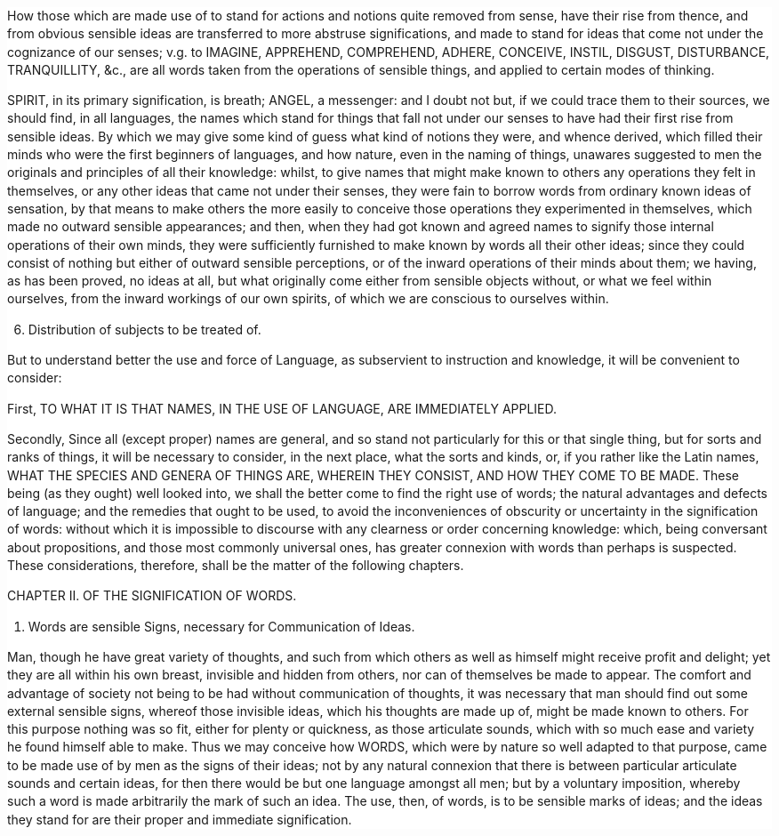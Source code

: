 How those which are made use of to stand for actions and notions quite removed from sense, have their rise from thence, and from obvious sensible ideas are transferred to more abstruse significations, and made to stand for ideas that come not under the cognizance of our senses; v.g. to IMAGINE, APPREHEND, COMPREHEND, ADHERE, CONCEIVE, INSTIL, DISGUST, DISTURBANCE, TRANQUILLITY, &c., are all words taken from the operations of sensible things, and applied to certain modes of thinking. 

SPIRIT, in its primary signification, is breath; ANGEL, a messenger: and I doubt not but, if we could trace them to their sources, we should find, in all languages, the names which stand for things that fall not under our senses to have had their first rise from sensible ideas. By which we may give some kind of guess what kind of notions they were, and whence derived, which filled their minds who were the first beginners of languages, and how nature, even in the naming of things, unawares suggested to men the originals and principles of all their knowledge: whilst, to give names that might make known to others any operations they felt in themselves, or any other ideas that came not under their senses, they were fain to borrow words from ordinary known ideas of sensation, by that means to make others the more easily to conceive those operations they experimented in themselves, which made no outward sensible appearances; and then, when they had got known and agreed names to signify those internal operations of their own minds, they were sufficiently furnished to make known by words all their other ideas; since they could consist of nothing but either of outward sensible perceptions, or of the inward operations of their minds about them; we having, as has been proved, no ideas at all, but what originally come either from sensible objects without, or what we feel within ourselves, from the inward workings of our own spirits, of which we are conscious to ourselves within.

6. Distribution of subjects to be treated of.

But to understand better the use and force of Language, as subservient to instruction and knowledge, it will be convenient to consider:

First, TO WHAT IT IS THAT NAMES, IN THE USE OF LANGUAGE, ARE IMMEDIATELY
APPLIED.

Secondly, Since all (except proper) names are general, and so stand not particularly for this or that single thing, but for sorts and ranks of things, it will be necessary to consider, in the next place, what the sorts and kinds, or, if you rather like the Latin names, WHAT THE SPECIES AND GENERA OF THINGS ARE, WHEREIN THEY CONSIST, AND HOW THEY COME TO BE MADE. These being (as they ought) well looked into, we shall the better come to find the right use of words; the natural advantages and defects of language; and the remedies that ought to be used, to avoid the inconveniences of obscurity or uncertainty in the signification of words: without which it is impossible to discourse with any clearness or order concerning knowledge: which, being conversant about propositions, and those most commonly universal ones, has greater connexion with words than perhaps is suspected. These considerations, therefore, shall be the matter of the following chapters.

CHAPTER II.
OF THE SIGNIFICATION OF WORDS.
1. Words are sensible Signs, necessary for Communication of Ideas.

Man, though he have great variety of thoughts, and such from which others as well as himself might receive profit and delight; yet they are all within his own breast, invisible and hidden from others, nor can of themselves be made to appear. The comfort and advantage of society not being to be had without communication of thoughts, it was necessary that man should find out some external sensible signs, whereof those invisible ideas, which his thoughts are made up of, might be made known to others. For this purpose nothing was so fit, either for plenty or quickness, as those articulate sounds, which with so much ease and variety he found himself able to make. Thus we may conceive how WORDS, which were by nature so well adapted to that purpose, came to be made use of by men as the signs of their ideas; not by any natural connexion that there is between particular articulate sounds and certain ideas, for then there would be but one language amongst all men; but by a voluntary imposition, whereby such a word is made arbitrarily the mark of such an idea. The use, then, of words, is to be sensible marks of ideas; and the ideas they stand for are their proper and immediate signification.
